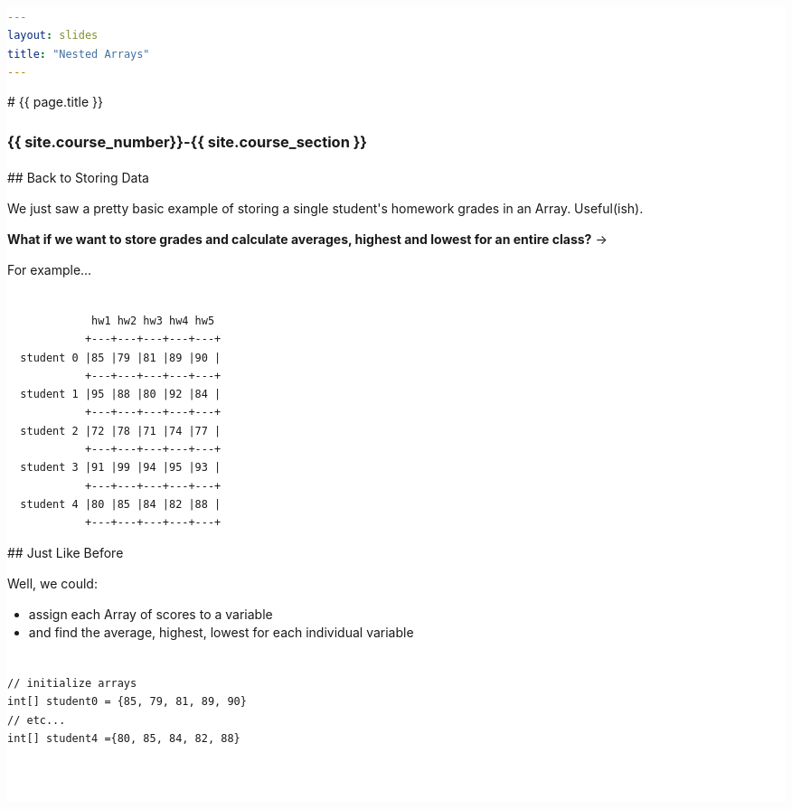 ```yaml
---
layout: slides
title: "Nested Arrays"
---
```

<section markdown="block" class="intro-slide">
# {{ page.title }}

### {{ site.course_number}}-{{ site.course_section }}

<p><small></small></p>
</section>


<section markdown="block">
## Back to Storing Data

We just saw a pretty basic example of storing a single student's homework grades in an Array. Useful(ish).

__What if we want to store grades and calculate averages, highest and lowest for an entire class?__ &rarr;

For example...

<pre><code data-trim contenteditable>
&nbsp;            hw1 hw2 hw3 hw4 hw5
            +---+---+---+---+---+
  student 0 |85 |79 |81 |89 |90 |
            +---+---+---+---+---+
  student 1 |95 |88 |80 |92 |84 |
            +---+---+---+---+---+
  student 2 |72 |78 |71 |74 |77 |
            +---+---+---+---+---+
  student 3 |91 |99 |94 |95 |93 |
            +---+---+---+---+---+
  student 4 |80 |85 |84 |82 |88 |
            +---+---+---+---+---+
</code></pre>
</section>

<section markdown="block">
## Just Like Before

Well, we could: 

* assign each Array of scores to a variable
* and find the average, highest, lowest for each individual variable

<pre class="fragment"><code data-trim contenteditable>
// initialize arrays
int[] student0 = {85, 79, 81, 89, 90}
// etc...
int[] student4 ={80, 85, 84, 82, 88}
